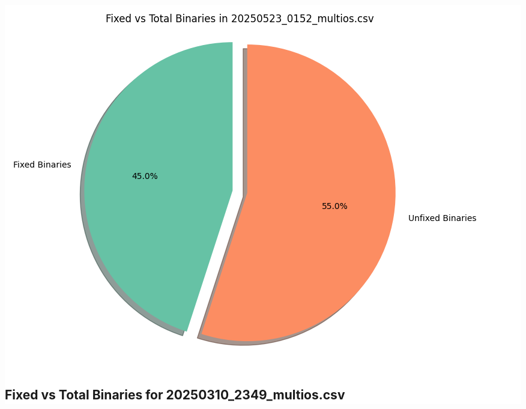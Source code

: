 ![Fixed vs Total Binaries](multios_pie_chart_20250523_0152_multios.png)


## Fixed vs Total Binaries for 20250310_2349_multios.csv
